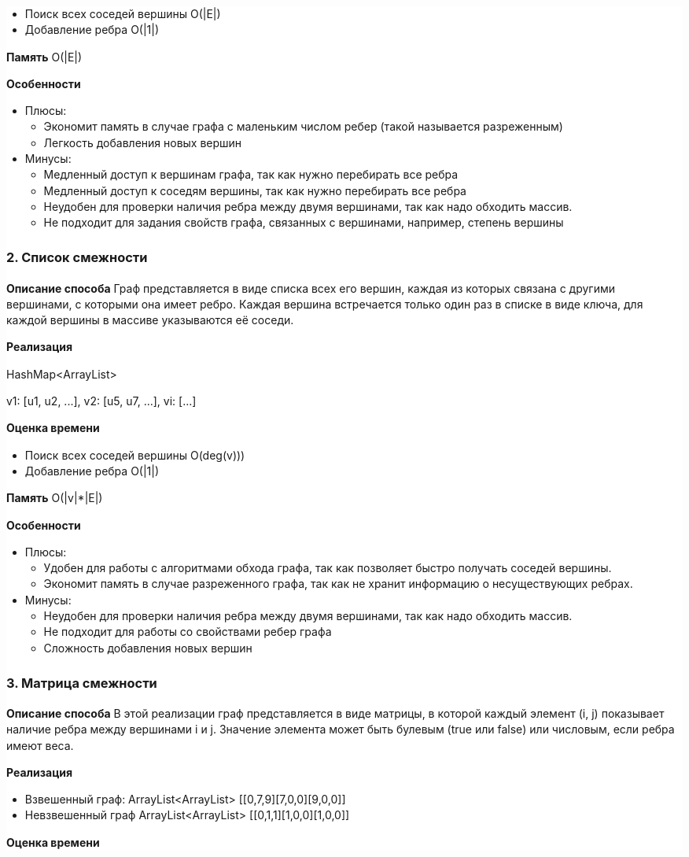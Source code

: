 - Поиск всех соседей вершины O(|E|)
- Добавление ребра O(|1|)

**Память** O(|E|)

**Особенности**

- Плюсы:
  - Экономит память в случае графа с маленьким числом ребер (такой называется разреженным)
  - Легкость добавления новых вершин
- Минусы:
  - Медленный доступ к вершинам графа, так как нужно перебирать все ребра
  - Медленный доступ к соседям вершины, так как нужно перебирать все ребра
  - Неудобен для проверки наличия ребра между двумя вершинами, так как надо обходить массив.
  - Не подходит для задания свойств графа, связанных с вершинами, например, степень вершины

### 2. Список смежности

**Описание способа** Граф представляется в виде списка всех его вершин, каждая из которых связана с другими вершинами, с которыми она имеет ребро. Каждая вершина встречается только один раз в списке в виде ключа, для каждой вершины в массиве указываются её соседи.

**Реализация**

HashMap<ArrayList<Integer>>

v1: [u1, u2, ...], v2: [u5, u7, ...], vi: [...]

**Оценка времени**

- Поиск всех соседей вершины O(deg(v)))
- Добавление ребра O(|1|)

**Память** O(|v|\*|E|)

**Особенности**

- Плюсы:
  - Удобен для работы с алгоритмами обхода графа, так как позволяет быстро получать соседей вершины.
  - Экономит память в случае разреженного графа, так как не хранит информацию о несуществующих ребрах.
- Минусы:
  - Неудобен для проверки наличия ребра между двумя вершинами, так как надо обходить массив.
  - Не подходит для работы со свойствами ребер графа
  - Сложность добавления новых вершин

### 3. Матрица смежности

**Описание способа** В этой реализации граф представляется в виде матрицы, в которой каждый элемент (i, j) показывает наличие ребра между вершинами i и j. Значение элемента может быть булевым (true или false) или числовым, если ребра имеют веса.

**Реализация**

- Взвешенный граф: ArrayList<ArrayList<Integer>> [[0,7,9][7,0,0][9,0,0]]
- Невзвешенный граф ArrayList<ArrayList<Boolean>> [[0,1,1][1,0,0][1,0,0]]

**Оценка времени**

